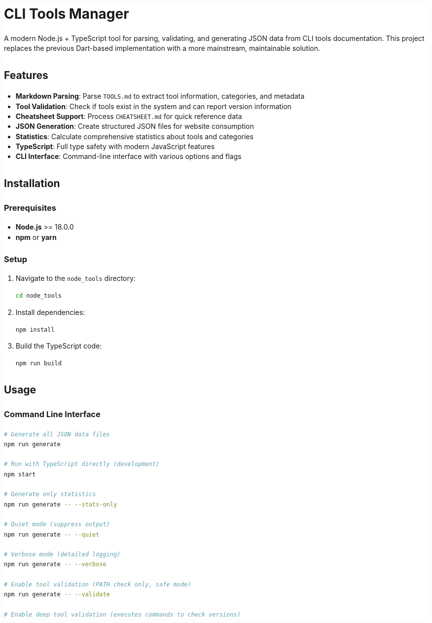 # CLI Tools Manager

A modern Node.js + TypeScript tool for parsing, validating, and generating JSON data from CLI tools documentation. This project replaces the previous Dart-based implementation with a more mainstream, maintainable solution.

## Features

- **Markdown Parsing**: Parse `TOOLS.md` to extract tool information, categories, and metadata
- **Tool Validation**: Check if tools exist in the system and can report version information
- **Cheatsheet Support**: Process `CHEATSHEET.md` for quick reference data
- **JSON Generation**: Create structured JSON files for website consumption
- **Statistics**: Calculate comprehensive statistics about tools and categories
- **TypeScript**: Full type safety with modern JavaScript features
- **CLI Interface**: Command-line interface with various options and flags

## Installation

### Prerequisites

- **Node.js** >= 18.0.0
- **npm** or **yarn**

### Setup

1. Navigate to the `node_tools` directory:
   ```bash
   cd node_tools
   ```

2. Install dependencies:
   ```bash
   npm install
   ```

3. Build the TypeScript code:
   ```bash
   npm run build
   ```

## Usage

### Command Line Interface

```bash
# Generate all JSON data files
npm run generate

# Run with TypeScript directly (development)
npm start

# Generate only statistics
npm run generate -- --stats-only

# Quiet mode (suppress output)
npm run generate -- --quiet

# Verbose mode (detailed logging)
npm run generate -- --verbose

# Enable tool validation (PATH check only, safe mode)
npm run generate -- --validate

# Enable deep tool validation (executes commands to check versions)
```